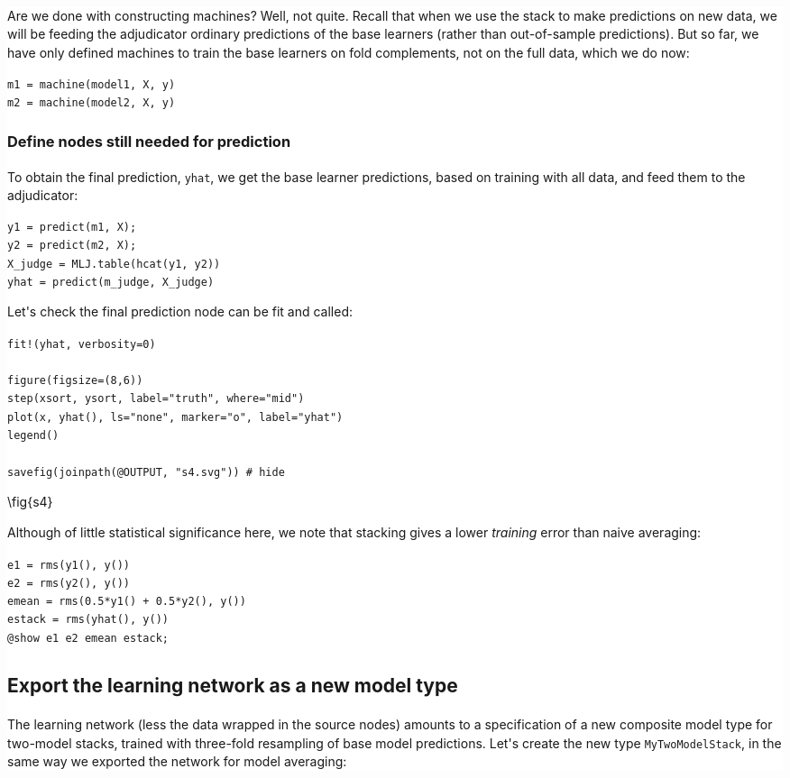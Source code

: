 Are we done with constructing machines? Well, not quite. Recall that
when we use the stack to make predictions on new data, we will be
feeding the adjudicator ordinary predictions of the base learners
(rather than out-of-sample predictions). But so far, we have only
defined machines to train the base learners on fold complements, not
on the full data, which we do now:

````julia:ex27
m1 = machine(model1, X, y)
m2 = machine(model2, X, y)
````

### Define nodes still needed for prediction

To obtain the final prediction, `yhat`, we get the base learner
predictions, based on training with all data, and feed them to the
adjudicator:

````julia:ex28
y1 = predict(m1, X);
y2 = predict(m2, X);
X_judge = MLJ.table(hcat(y1, y2))
yhat = predict(m_judge, X_judge)
````

Let's check the final prediction node can be fit and called:

````julia:ex29
fit!(yhat, verbosity=0)

figure(figsize=(8,6))
step(xsort, ysort, label="truth", where="mid")
plot(x, yhat(), ls="none", marker="o", label="yhat")
legend()

savefig(joinpath(@OUTPUT, "s4.svg")) # hide
````

\fig{s4}

Although of little statistical significance here, we note that
stacking gives a lower *training* error than naive averaging:

````julia:ex30
e1 = rms(y1(), y())
e2 = rms(y2(), y())
emean = rms(0.5*y1() + 0.5*y2(), y())
estack = rms(yhat(), y())
@show e1 e2 emean estack;
````

## Export the learning network as a new model type

The learning network (less the data wrapped in the source nodes)
amounts to a specification of a new composite model type for
two-model stacks, trained with three-fold resampling of base model
predictions. Let's create the new type `MyTwoModelStack`, in the
same way we exported the network for model averaging:
